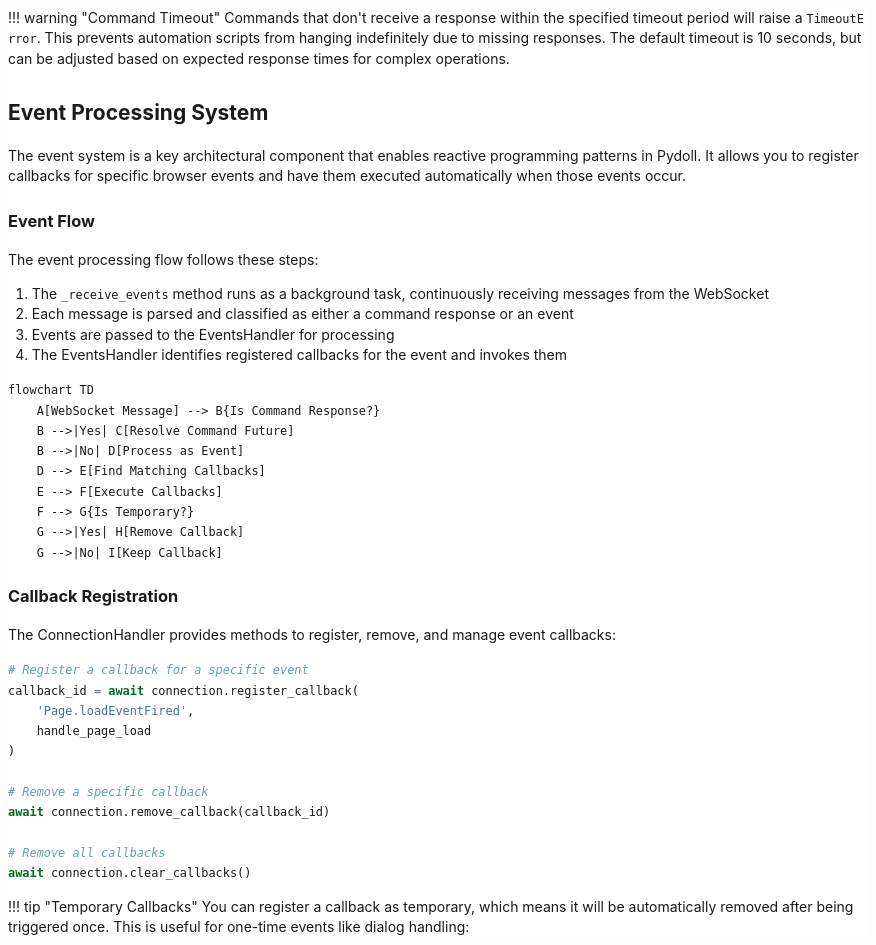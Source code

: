 !!! warning "Command Timeout"
    Commands that don't receive a response within the specified timeout period will raise a `TimeoutError`. This prevents automation scripts from hanging indefinitely due to missing responses. The default timeout is 10 seconds, but can be adjusted based on expected response times for complex operations.

## Event Processing System

The event system is a key architectural component that enables reactive programming patterns in Pydoll. It allows you to register callbacks for specific browser events and have them executed automatically when those events occur.

### Event Flow

The event processing flow follows these steps:

1. The `_receive_events` method runs as a background task, continuously receiving messages from the WebSocket
2. Each message is parsed and classified as either a command response or an event
3. Events are passed to the EventsHandler for processing
4. The EventsHandler identifies registered callbacks for the event and invokes them

```mermaid
flowchart TD
    A[WebSocket Message] --> B{Is Command Response?}
    B -->|Yes| C[Resolve Command Future]
    B -->|No| D[Process as Event]
    D --> E[Find Matching Callbacks]
    E --> F[Execute Callbacks]
    F --> G{Is Temporary?}
    G -->|Yes| H[Remove Callback]
    G -->|No| I[Keep Callback]
```

### Callback Registration

The ConnectionHandler provides methods to register, remove, and manage event callbacks:

```python
# Register a callback for a specific event
callback_id = await connection.register_callback(
    'Page.loadEventFired', 
    handle_page_load
)

# Remove a specific callback
await connection.remove_callback(callback_id)

# Remove all callbacks
await connection.clear_callbacks()
```

!!! tip "Temporary Callbacks"
    You can register a callback as temporary, which means it will be automatically removed after being triggered once. This is useful for one-time events like dialog handling:
    
